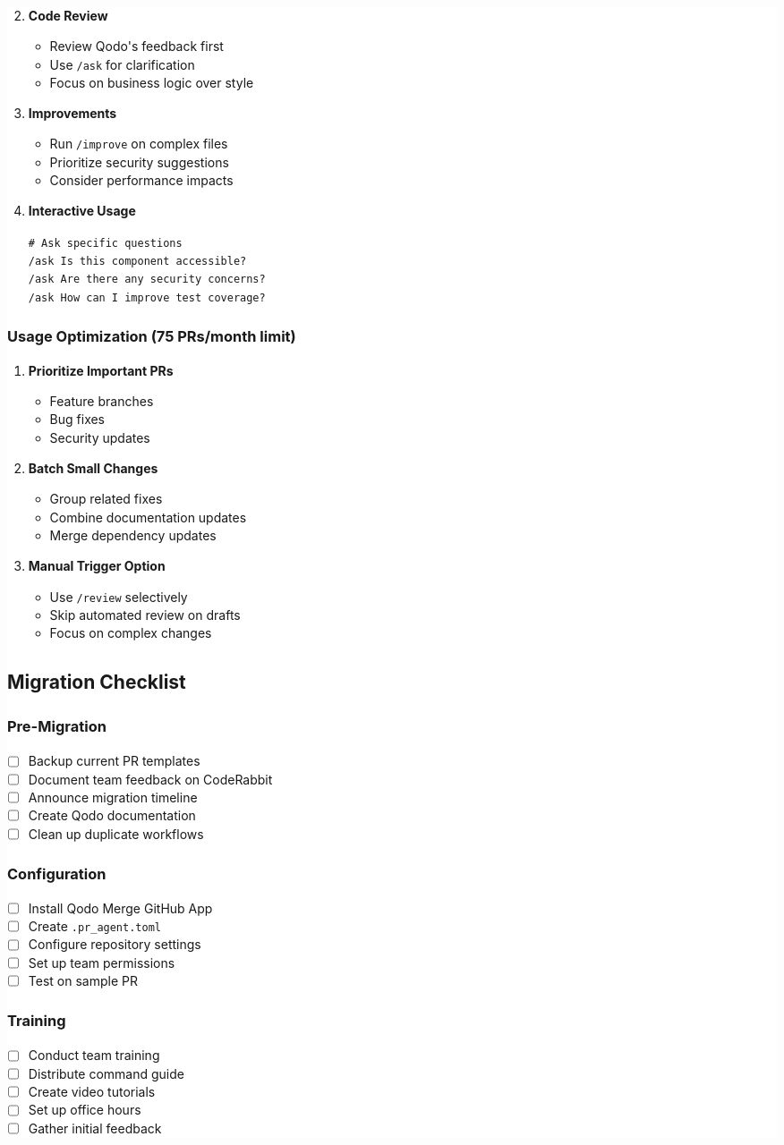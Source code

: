 2. **Code Review**
   - Review Qodo's feedback first
   - Use `/ask` for clarification
   - Focus on business logic over style

3. **Improvements**
   - Run `/improve` on complex files
   - Prioritize security suggestions
   - Consider performance impacts

4. **Interactive Usage**
   ```
   # Ask specific questions
   /ask Is this component accessible?
   /ask Are there any security concerns?
   /ask How can I improve test coverage?
   ```

### Usage Optimization (75 PRs/month limit)

1. **Prioritize Important PRs**
   - Feature branches
   - Bug fixes
   - Security updates

2. **Batch Small Changes**
   - Group related fixes
   - Combine documentation updates
   - Merge dependency updates

3. **Manual Trigger Option**
   - Use `/review` selectively
   - Skip automated review on drafts
   - Focus on complex changes

## Migration Checklist

### Pre-Migration
- [ ] Backup current PR templates
- [ ] Document team feedback on CodeRabbit
- [ ] Announce migration timeline
- [ ] Create Qodo documentation
- [ ] Clean up duplicate workflows

### Configuration
- [ ] Install Qodo Merge GitHub App
- [ ] Create `.pr_agent.toml`
- [ ] Configure repository settings
- [ ] Set up team permissions
- [ ] Test on sample PR

### Training
- [ ] Conduct team training
- [ ] Distribute command guide
- [ ] Create video tutorials
- [ ] Set up office hours
- [ ] Gather initial feedback
